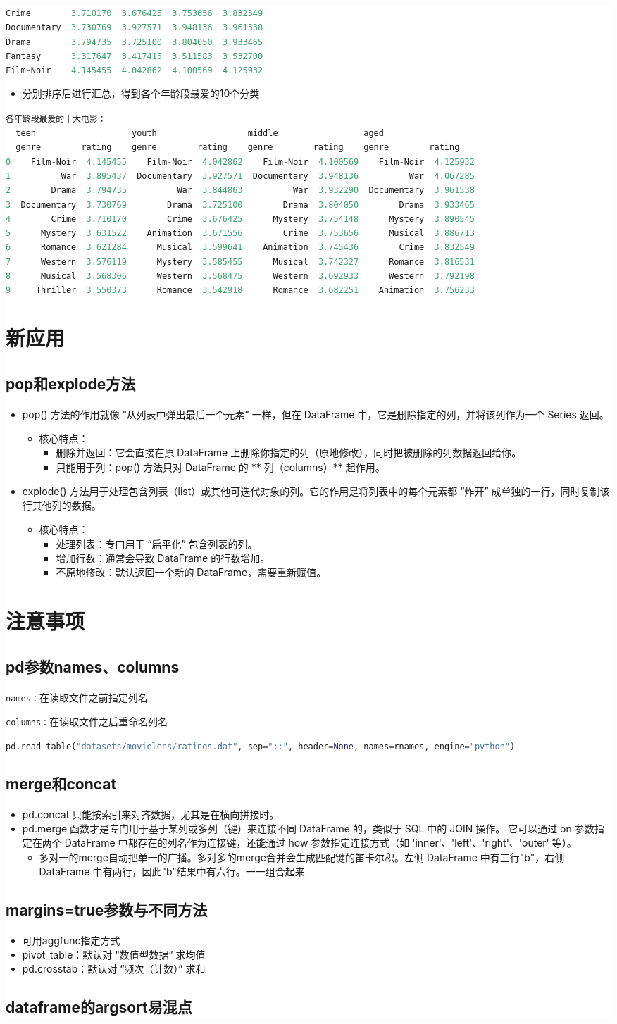 ```python
Crime        3.710170  3.676425  3.753656  3.832549
Documentary  3.730769  3.927571  3.948136  3.961538
Drama        3.794735  3.725100  3.804050  3.933465
Fantasy      3.317647  3.417415  3.511583  3.532700
Film-Noir    4.145455  4.042862  4.100569  4.125932
```
- 分别排序后进行汇总，得到各个年龄段最爱的10个分类
```python
各年龄段最爱的十大电影：
  teen                   youth                  middle                 aged                  
  genre        rating    genre        rating    genre        rating    genre        rating   
0    Film-Noir  4.145455    Film-Noir  4.042862    Film-Noir  4.100569    Film-Noir  4.125932
1          War  3.895437  Documentary  3.927571  Documentary  3.948136          War  4.067285
2        Drama  3.794735          War  3.844863          War  3.932290  Documentary  3.961538
3  Documentary  3.730769        Drama  3.725100        Drama  3.804050        Drama  3.933465
4        Crime  3.710170        Crime  3.676425      Mystery  3.754148      Mystery  3.890545
5      Mystery  3.631522    Animation  3.671556        Crime  3.753656      Musical  3.886713
6      Romance  3.621284      Musical  3.599641    Animation  3.745436        Crime  3.832549
7      Western  3.576119      Mystery  3.585455      Musical  3.742327      Romance  3.816531
8      Musical  3.568306      Western  3.568475      Western  3.692933      Western  3.792198
9     Thriller  3.550373      Romance  3.542918      Romance  3.682251    Animation  3.756233

```
# 新应用
## pop和explode方法
- pop() 方法的作用就像 “从列表中弹出最后一个元素” 一样，但在 DataFrame 中，它是删除指定的列，并将该列作为一个 Series 返回。
  - 核心特点：
    - 删除并返回：它会直接在原 DataFrame 上删除你指定的列（原地修改），同时把被删除的列数据返回给你。
    - 只能用于列：pop() 方法只对 DataFrame 的 ** 列（columns）** 起作用。

- explode() 方法用于处理包含列表（list）或其他可迭代对象的列。它的作用是将列表中的每个元素都 “炸开” 成单独的一行，同时复制该行其他列的数据。

  - 核心特点：
    - 处理列表：专门用于 “扁平化” 包含列表的列。
    - 增加行数：通常会导致 DataFrame 的行数增加。
    - 不原地修改：默认返回一个新的 DataFrame，需要重新赋值。
# 注意事项
## pd参数names、columns
`names：`在读取文件之前指定列名

`columns：`在读取文件之后重命名列名

```python
pd.read_table("datasets/movielens/ratings.dat", sep="::", header=None, names=rnames, engine="python")
```
## merge和concat
- pd.concat 只能按索引来对齐数据，尤其是在横向拼接时。
- pd.merge 函数才是专门用于基于某列或多列（键）来连接不同 DataFrame 的，类似于 SQL 中的 JOIN 操作。 它可以通过 on 参数指定在两个 DataFrame 中都存在的列名作为连接键，还能通过 how 参数指定连接方式（如 'inner'、'left'、'right'、'outer' 等）。
  - 多对一的merge自动把单一的广播。多对多的merge合并会生成匹配键的笛卡尔积。左侧 DataFrame 中有三行"b"，右侧 DataFrame 中有两行，因此"b"结果中有六行。一一组合起来
## margins=true参数与不同方法
- 可用aggfunc指定方式
- pivot_table：默认对 “数值型数据” 求均值
- pd.crosstab：默认对 “频次（计数）” 求和
## dataframe的argsort易混点